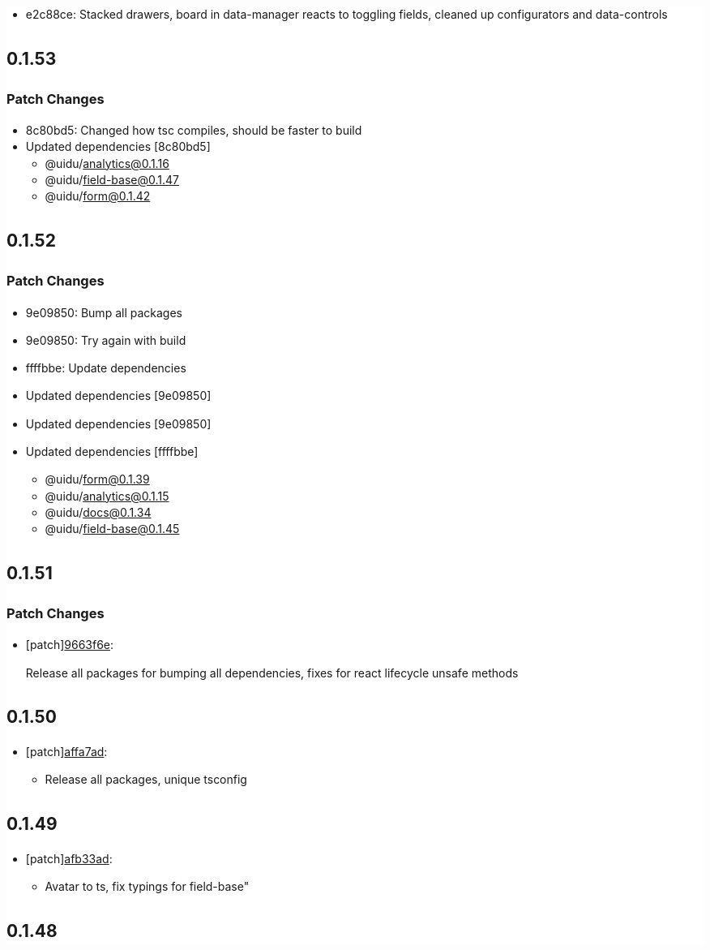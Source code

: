 - e2c88ce: Stacked drawers, board in data-manager reacts to toggling fields, cleaned up configurators and data-controls

## 0.1.53

### Patch Changes

- 8c80bd5: Changed how tsc compiles, should be faster to build
- Updated dependencies [8c80bd5]
  - @uidu/analytics@0.1.16
  - @uidu/field-base@0.1.47
  - @uidu/form@0.1.42

## 0.1.52

### Patch Changes

- 9e09850: Bump all packages
- 9e09850: Try again with build
- ffffbbe: Update dependencies

- Updated dependencies [9e09850]
- Updated dependencies [9e09850]
- Updated dependencies [ffffbbe]
  - @uidu/form@0.1.39
  - @uidu/analytics@0.1.15
  - @uidu/docs@0.1.34
  - @uidu/field-base@0.1.45

## 0.1.51

### Patch Changes

- [patch][9663f6e](https://github.org/uidu-org/guidu/commits/9663f6e):

  Release all packages for bumping all dependencies, fixes for react lifecycle unsafe methods

## 0.1.50

- [patch][affa7ad](https://github.org/uidu-org/guidu/commits/affa7ad):

  - Release all packages, unique tsconfig

## 0.1.49

- [patch][afb33ad](https://github.org/uidu-org/guidu/commits/afb33ad):

  - Avatar to ts, fix typings for field-base"

## 0.1.48

